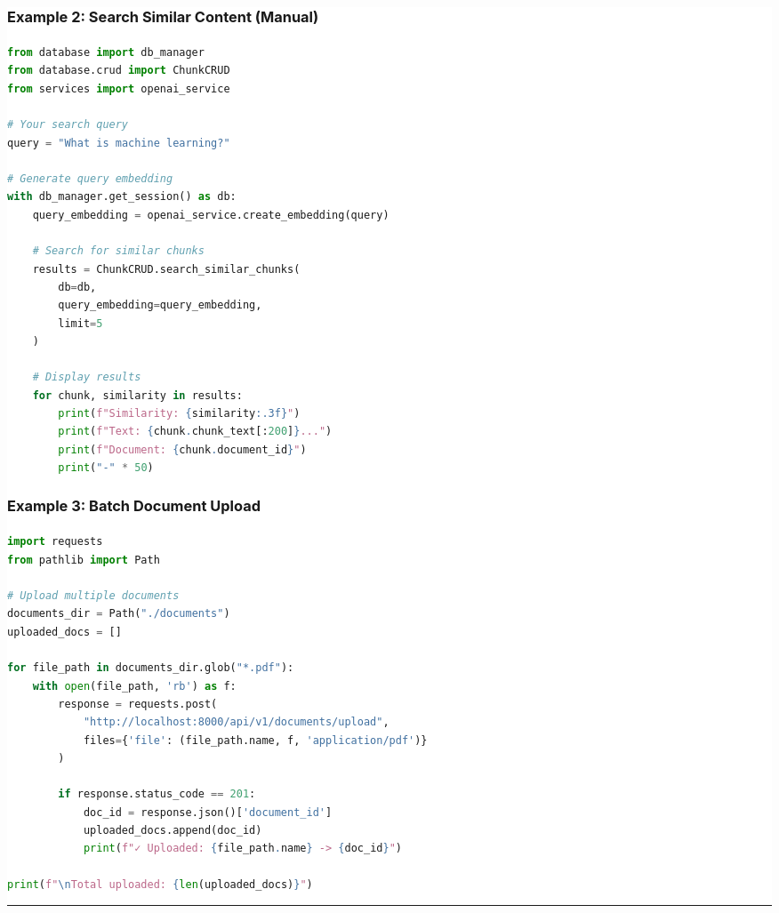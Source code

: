 ### Example 2: Search Similar Content (Manual)

```python
from database import db_manager
from database.crud import ChunkCRUD
from services import openai_service

# Your search query
query = "What is machine learning?"

# Generate query embedding
with db_manager.get_session() as db:
    query_embedding = openai_service.create_embedding(query)
    
    # Search for similar chunks
    results = ChunkCRUD.search_similar_chunks(
        db=db,
        query_embedding=query_embedding,
        limit=5
    )
    
    # Display results
    for chunk, similarity in results:
        print(f"Similarity: {similarity:.3f}")
        print(f"Text: {chunk.chunk_text[:200]}...")
        print(f"Document: {chunk.document_id}")
        print("-" * 50)
```

### Example 3: Batch Document Upload

```python
import requests
from pathlib import Path

# Upload multiple documents
documents_dir = Path("./documents")
uploaded_docs = []

for file_path in documents_dir.glob("*.pdf"):
    with open(file_path, 'rb') as f:
        response = requests.post(
            "http://localhost:8000/api/v1/documents/upload",
            files={'file': (file_path.name, f, 'application/pdf')}
        )
        
        if response.status_code == 201:
            doc_id = response.json()['document_id']
            uploaded_docs.append(doc_id)
            print(f"✓ Uploaded: {file_path.name} -> {doc_id}")

print(f"\nTotal uploaded: {len(uploaded_docs)}")
```

---